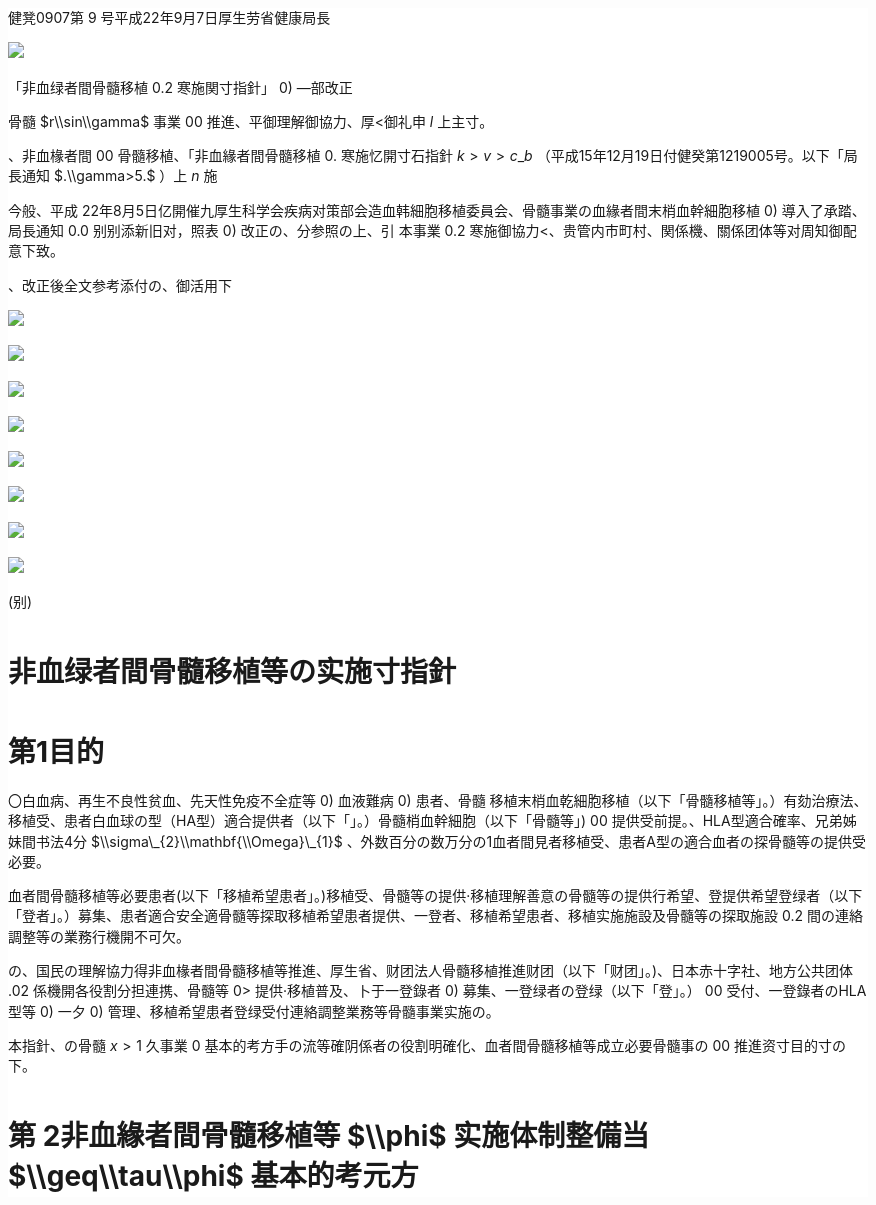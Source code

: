 健凳0907第 $9$ 号平成22年9月7日厚生劳省健康局長

![](https://www.nta.go.jp/tmp/856a5bb4-8e35-4f2a-a348-d426c0e68e62/images/01ad28e23eda037d1b12db245e3d1689fc1161e615b707e3c2285b30368a3b13.jpg)

「非血绿者間骨髓移植 $0.2$ 寒施関寸指針」 $0)$ —部改正

骨髓 $r\\sin\\gamma$ 事業 $00$ 推進、平御理解御協力、厚<御礼申 $l$ 上主寸。

、非血椽者間 $00$ 骨髓移植、「非血緣者間骨髓移植 $0.$ 寒施忆開寸石指針 $k>v>c\_{b}$ （平成15年12月19日付健癸第1219005号。以下「局長通知 $.\\gamma>5.$ ）上 $n$ 施

今般、平成 22年8月5日亿開催九厚生科学会疾病对策部会造血韩細胞移植委員会、骨髓事業の血緣者間末梢血幹細胞移植 $0)$ 導入了承踏、局長通知 $0.0$ 别别添新旧对，照表 $0)$ 改正の、分参照の上、引 本事業 $0.2$ 寒施御協力<、贵管内市町村、関係機、關係团体等对周知御配意下致。

、改正後全文参考添付の、御活用下

![](https://www.nta.go.jp/tmp/856a5bb4-8e35-4f2a-a348-d426c0e68e62/images/7851f5f16ebfb97ce614a9d2d38b41ce5fa5f304ed1b9a3fec99e3d181e440b6.jpg)

![](https://www.nta.go.jp/tmp/856a5bb4-8e35-4f2a-a348-d426c0e68e62/images/88f642eb22a077481d01f30c0812e5cfd236cd6f790dab96e3537474154284ea.jpg)

![](https://www.nta.go.jp/tmp/856a5bb4-8e35-4f2a-a348-d426c0e68e62/images/e5c7baccb256e51bd0223457276569ce442739c8d725ec3446af374eaa3d33c3.jpg)

![](https://www.nta.go.jp/tmp/856a5bb4-8e35-4f2a-a348-d426c0e68e62/images/a460889a99e7d2f500c8f1c9dad14099513a4ee0060ea192e7128a89b17351f2.jpg)

![](https://www.nta.go.jp/tmp/856a5bb4-8e35-4f2a-a348-d426c0e68e62/images/9b8ee4f602155a9a31481951c306e040f30cdd7d1b3bb98f35bae66b1534cd54.jpg)

![](https://www.nta.go.jp/tmp/856a5bb4-8e35-4f2a-a348-d426c0e68e62/images/bb8c6b1f93f2dd3481b817c9b59b87aa36fc95accc593b3ecf034610ab2ca502.jpg)

![](https://www.nta.go.jp/tmp/856a5bb4-8e35-4f2a-a348-d426c0e68e62/images/e31fea714ab01ed47e81b1fdd3191ff16303276ed936e95ca58403a2131571cd.jpg)

![](https://www.nta.go.jp/tmp/856a5bb4-8e35-4f2a-a348-d426c0e68e62/images/b40af00b3a4d38f5e3e9db2f65526fa58bd54c1d6fed3b4275c87f809e25ee57.jpg)

(别)

# 非血绿者間骨髓移植等の实施寸指針

# 第1目的

〇白血病、再生不良性贫血、先天性免疫不全症等 $0)$ 血液難病 $0)$ 患者、骨髓 移植末梢血乾細胞移植（以下「骨髓移植等」。）有劾治療法、移植受、患者白血球の型（HA型）適合提供者（以下「」。）骨髓梢血幹細胞（以下「骨髓等」) $00$ 提供受前提。、HLA型適合確率、兄弟姊妹間书法4分 $\\sigma\_{2}\\mathbf{\\Omega}\_{1}$ 、外数百分の数万分の1血者間見者移植受、患者A型の適合血者の探骨髓等の提供受必要。

血者間骨髓移植等必要患者(以下「移植希望患者」。)移植受、骨髓等の提供·移植理解善意の骨髓等の提供行希望、登提供希望登绿者（以下「登者」。）募集、患者適合安全適骨髓等探取移植希望患者提供、一登者、移植希望患者、移植实施施設及骨髓等の探取施設 $0.2$ 間の連絡調整等の業務行機開不可欠。

の、国民の理解協力得非血椽者間骨髓移植等推進、厚生省、财团法人骨髓移植推進财团（以下「财团」。)、日本赤十字社、地方公共团体 $.02$ 係機開各役割分担連携、骨髓等 $0>$ 提供·移植普及、卜于一登錄者 $0)$ 募集、一登绿者の登绿（以下「登」。） $00$ 受付、一登錄者のHLA型等 $0)$ 一夕 $0)$ 管理、移植希望患者登绿受付連絡調整業務等骨髓事業实施の。

本指針、の骨髓 $x>1$ 久事業 $0$ 基本的考方手の流等確阴係者の役割明確化、血者間骨髓移植等成立必要骨髓事の $00$ 推進资寸目的寸の下。

# 第 2非血緣者間骨髓移植等 $\\phi$ 实施体制整備当 $\\geq\\tau\\phi$ 基本的考元方
